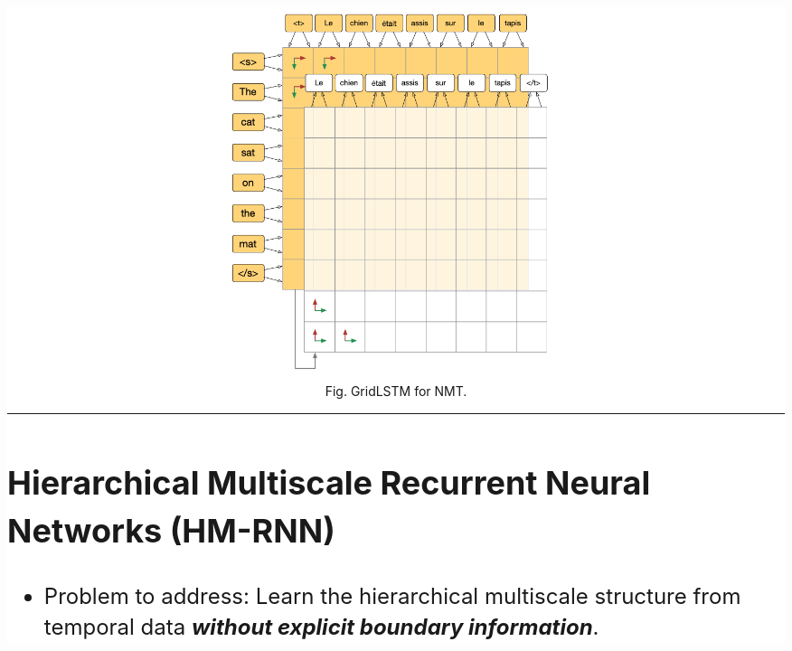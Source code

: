 <p align="center">
<img src="../images/GridLSTM-NMT.png" width=45%> <br>Fig. GridLSTM for NMT.
</p>

</font>

---

<font size=5>

## Hierarchical Multiscale Recurrent Neural Networks (HM-RNN)

- Problem to address:
    Learn the hierarchical multiscale structure from temporal data ***without explicit boundary information***.
